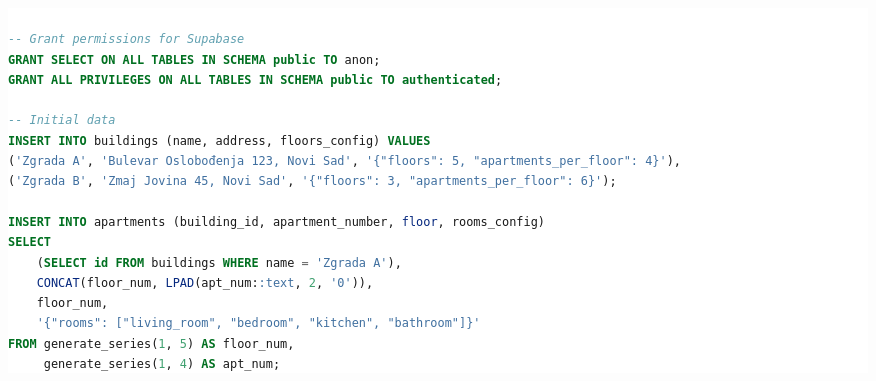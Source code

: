 ```sql

-- Grant permissions for Supabase
GRANT SELECT ON ALL TABLES IN SCHEMA public TO anon;
GRANT ALL PRIVILEGES ON ALL TABLES IN SCHEMA public TO authenticated;

-- Initial data
INSERT INTO buildings (name, address, floors_config) VALUES 
('Zgrada A', 'Bulevar Oslobođenja 123, Novi Sad', '{"floors": 5, "apartments_per_floor": 4}'),
('Zgrada B', 'Zmaj Jovina 45, Novi Sad', '{"floors": 3, "apartments_per_floor": 6}');

INSERT INTO apartments (building_id, apartment_number, floor, rooms_config) 
SELECT 
    (SELECT id FROM buildings WHERE name = 'Zgrada A'),
    CONCAT(floor_num, LPAD(apt_num::text, 2, '0')),
    floor_num,
    '{"rooms": ["living_room", "bedroom", "kitchen", "bathroom"]}'
FROM generate_series(1, 5) AS floor_num,
     generate_series(1, 4) AS apt_num;
```